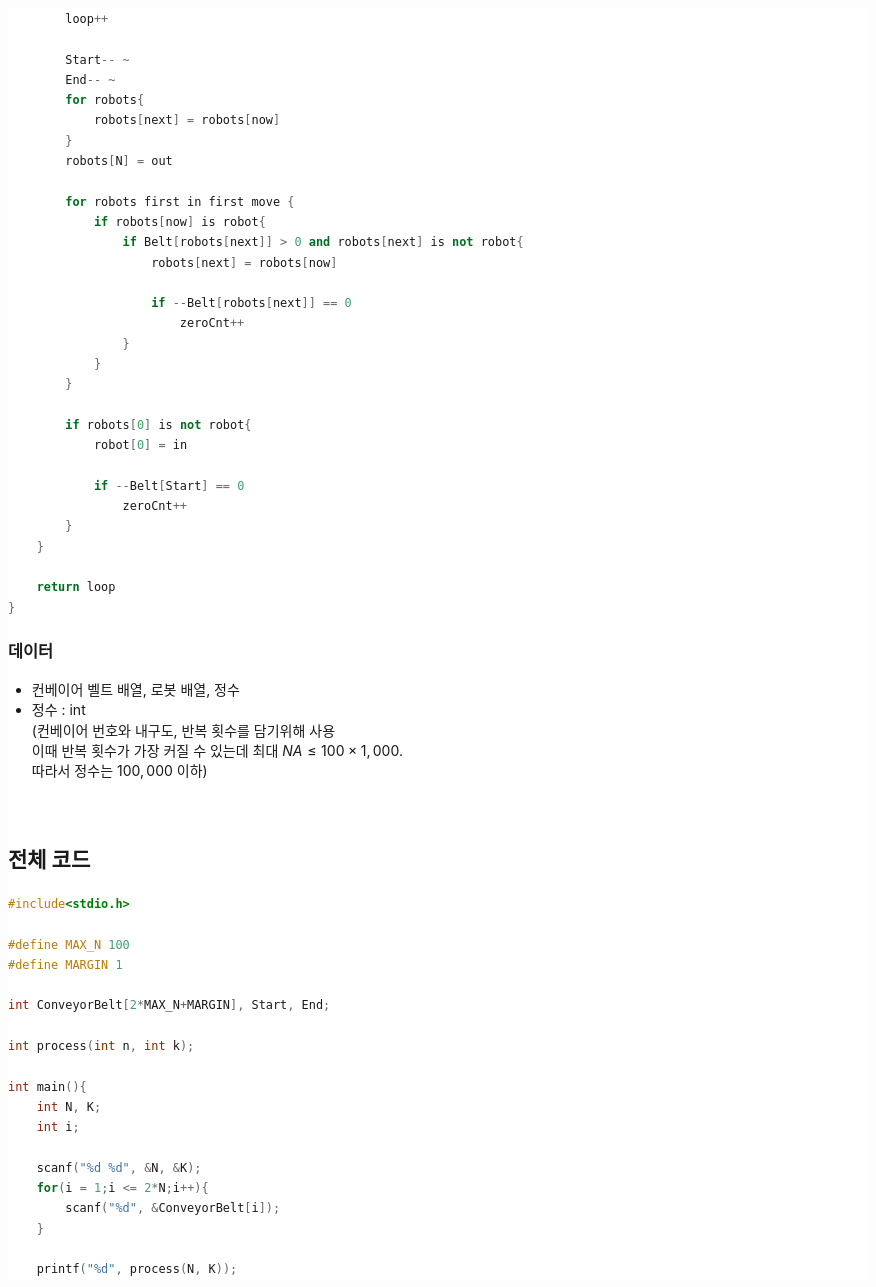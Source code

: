 ```cpp
        loop++

        Start-- ~
        End-- ~
        for robots{
            robots[next] = robots[now]
        }
        robots[N] = out

        for robots first in first move {
            if robots[now] is robot{
                if Belt[robots[next]] > 0 and robots[next] is not robot{
                    robots[next] = robots[now]
                    
                    if --Belt[robots[next]] == 0
                        zeroCnt++
                }
            }
        }

        if robots[0] is not robot{
            robot[0] = in
            
            if --Belt[Start] == 0
                zeroCnt++
        }
    }

    return loop
}
```

### 데이터

* 컨베이어 벨트 배열, 로봇 배열, 정수
* 정수 : int<br>
(컨베이어 번호와 내구도, 반복 횟수를 담기위해 사용<br>
이때 반복 횟수가 가장 커질 수 있는데 최대 $NA \leq 100\times1,000$.<br>
따라서 정수는 $100,000$ 이하)

<br>

## 전체 코드

```cpp
#include<stdio.h>

#define MAX_N 100
#define MARGIN 1

int ConveyorBelt[2*MAX_N+MARGIN], Start, End;

int process(int n, int k);

int main(){
    int N, K;
    int i;

    scanf("%d %d", &N, &K);
    for(i = 1;i <= 2*N;i++){
        scanf("%d", &ConveyorBelt[i]);
    }

    printf("%d", process(N, K));
```